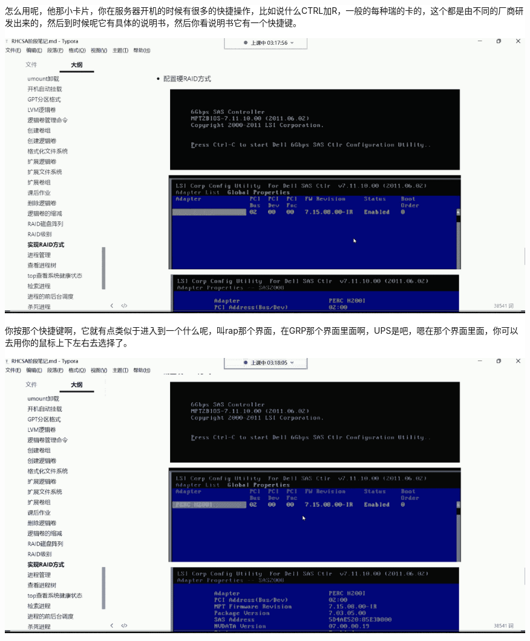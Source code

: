 怎么用呢，他那小卡片，你在服务器开机的时候有很多的快捷操作，比如说什么CTRL加R，一般的每种瑞的卡的，这个都是由不同的厂商研发出来的，然后到时候呢它有具体的说明书，然后你看说明书它有一个快捷键。



![](img/f8416f744e5076d9c712f4cc752704fb_16.png)

你按那个快捷键啊，它就有点类似于进入到一个什么呢，叫rap那个界面，在GRP那个界面里面啊，UPS是吧，嗯在那个界面里面，你可以去用你的鼠标上下左右去选择了。



![](img/f8416f744e5076d9c712f4cc752704fb_18.png)
